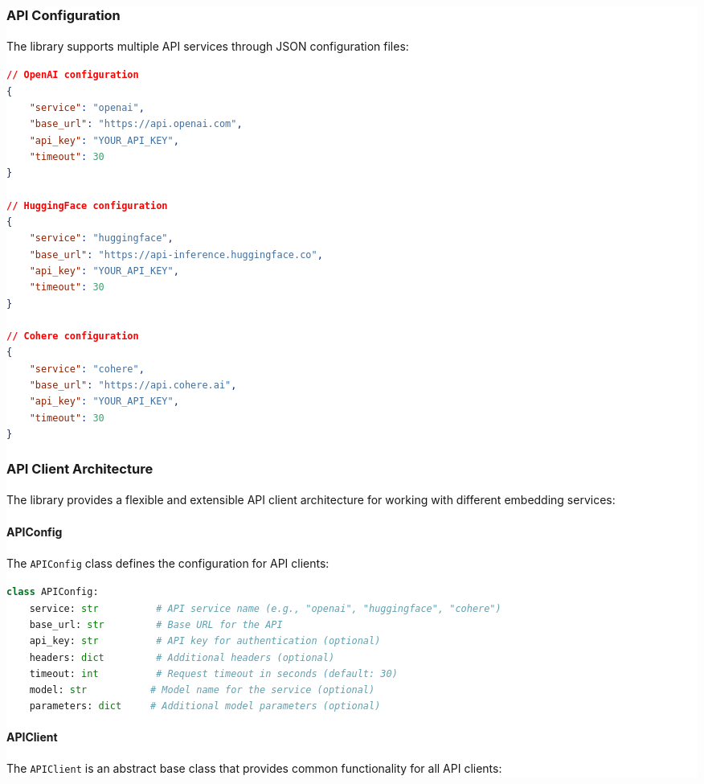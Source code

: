 ### API Configuration

The library supports multiple API services through JSON configuration files:

```json
// OpenAI configuration
{
    "service": "openai",
    "base_url": "https://api.openai.com",
    "api_key": "YOUR_API_KEY",
    "timeout": 30
}

// HuggingFace configuration
{
    "service": "huggingface",
    "base_url": "https://api-inference.huggingface.co",
    "api_key": "YOUR_API_KEY",
    "timeout": 30
}

// Cohere configuration
{
    "service": "cohere",
    "base_url": "https://api.cohere.ai",
    "api_key": "YOUR_API_KEY",
    "timeout": 30
}
```

### API Client Architecture

The library provides a flexible and extensible API client architecture for working with different embedding services:

#### APIConfig

The `APIConfig` class defines the configuration for API clients:

```python
class APIConfig:
    service: str          # API service name (e.g., "openai", "huggingface", "cohere")
    base_url: str         # Base URL for the API
    api_key: str          # API key for authentication (optional)
    headers: dict         # Additional headers (optional)
    timeout: int          # Request timeout in seconds (default: 30)
    model: str           # Model name for the service (optional)
    parameters: dict     # Additional model parameters (optional)
```

#### APIClient

The `APIClient` is an abstract base class that provides common functionality for all API clients:
